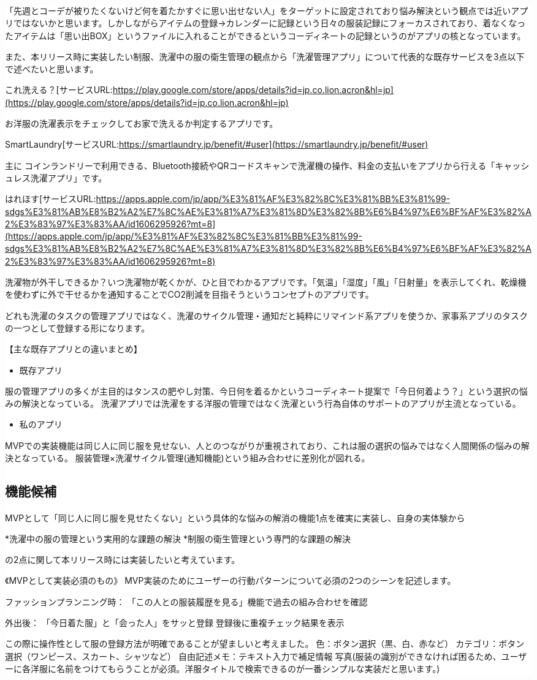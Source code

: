 「先週とコーデが被りたくないけど何を着たかすぐに思い出せない人」をターゲットに設定されており悩み解決という観点では近いアプリではないかと思います。しかしながらアイテムの登録→カレンダーに記録という日々の服装記録にフォーカスされており、着なくなったアイテムは「思い出BOX」というファイルに入れることができるというコーディネートの記録というのがアプリの核となっています。

また、本リリース時に実装したい制服、洗濯中の服の衛生管理の観点から「洗濯管理アプリ」について代表的な既存サービスを3点以下で述べたいと思います。

これ洗える？[サービスURL:https://play.google.com/store/apps/details?id=jp.co.lion.acron&hl=jp](https://play.google.com/store/apps/details?id=jp.co.lion.acron&hl=jp)

お洋服の洗濯表示をチェックしてお家で洗えるか判定するアプリです。

SmartLaundry[サービスURL:https://smartlaundry.jp/benefit/#user](https://smartlaundry.jp/benefit/#user)

主に コインランドリーで利用できる、Bluetooth接続やQRコードスキャンで洗濯機の操作、料金の支払いをアプリから行える「キャッシュレス洗濯アプリ」です。

はれほす[サービスURL:https://apps.apple.com/jp/app/%E3%81%AF%E3%82%8C%E3%81%BB%E3%81%99-sdgs%E3%81%AB%E8%B2%A2%E7%8C%AE%E3%81%A7%E3%81%8D%E3%82%8B%E6%B4%97%E6%BF%AF%E3%82%A2%E3%83%97%E3%83%AA/id1606295926?mt=8](https://apps.apple.com/jp/app/%E3%81%AF%E3%82%8C%E3%81%BB%E3%81%99-sdgs%E3%81%AB%E8%B2%A2%E7%8C%AE%E3%81%A7%E3%81%8D%E3%82%8B%E6%B4%97%E6%BF%AF%E3%82%A2%E3%83%97%E3%83%AA/id1606295926?mt=8)

洗濯物が外干しできるか？いつ洗濯物が乾くかが、ひと目でわかるアプリです。「気温」「湿度」「風」「日射量」を表示してくれ、乾燥機を使わずに外で干せるかを通知することでCO2削減を目指そうというコンセプトのアプリです。

どれも洗濯のタスクの管理アプリではなく、洗濯のサイクル管理・通知だと純粋にリマインド系アプリを使うか、家事系アプリのタスクの一つとして登録する形になります。

【主な既存アプリとの違いまとめ】
* 既存アプリ

服の管理アプリの多くが主目的はタンスの肥やし対策、今日何を着るかというコーディネート提案で「今日何着よう？」という選択の悩みの解決となっている。
洗濯アプリでは洗濯をする洋服の管理ではなく洗濯という行為自体のサポートのアプリが主流となっている。

* 私のアプリ

MVPでの実装機能は同じ人に同じ服を見せない、人とのつながりが重視されており、これは服の選択の悩みではなく人間関係の悩みの解決となっている。
服装管理×洗濯サイクル管理(通知機能)という組み合わせに差別化が図れる。

## 機能候補
MVPとして「同じ人に同じ服を見せたくない」という具体的な悩みの解消の機能1点を確実に実装し、自身の実体験から

*洗濯中の服の管理という実用的な課題の解決
*制服の衛生管理という専門的な課題の解決

の2点に関して本リリース時には実装したいと考えています。

《MVPとして実装必須のもの》
MVP実装のためにユーザーの行動パターンについて必須の2つのシーンを記述します。

ファッションプランニング時：
「この人との服装履歴を見る」機能で過去の組み合わせを確認

外出後：
「今日着た服」と「会った人」をサッと登録
登録後に重複チェック結果を表示

この際に操作性として服の登録方法が明確であることが望ましいと考えました。
色：ボタン選択（黒、白、赤など）
カテゴリ：ボタン選択（ワンピース、スカート、シャツなど）
自由記述メモ：テキスト入力で補足情報
写真(服装の識別ができなければ困るため、ユーザーに各洋服に名前をつけてもらうことが必須。洋服タイトルで検索できるのが一番シンプルな実装だと思います。)
